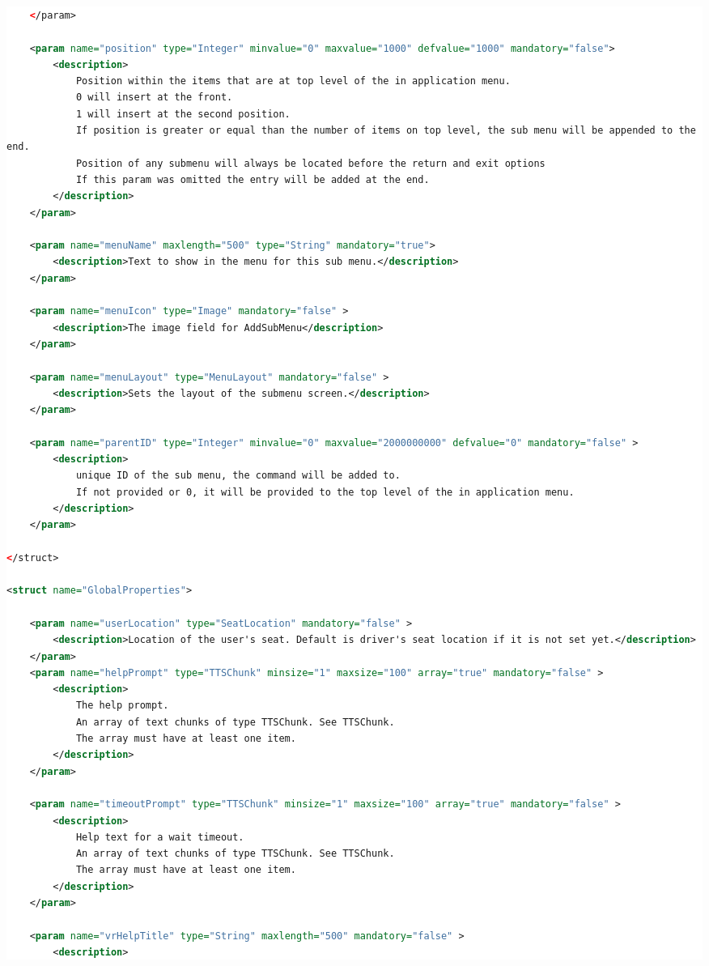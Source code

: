 ```xml
    </param>
    
    <param name="position" type="Integer" minvalue="0" maxvalue="1000" defvalue="1000" mandatory="false">
        <description>
            Position within the items that are at top level of the in application menu.
            0 will insert at the front.
            1 will insert at the second position.
            If position is greater or equal than the number of items on top level, the sub menu will be appended to the end.
            Position of any submenu will always be located before the return and exit options
            If this param was omitted the entry will be added at the end.
        </description>
    </param>
    
    <param name="menuName" maxlength="500" type="String" mandatory="true">
        <description>Text to show in the menu for this sub menu.</description>
    </param>

    <param name="menuIcon" type="Image" mandatory="false" >
        <description>The image field for AddSubMenu</description>
    </param>

    <param name="menuLayout" type="MenuLayout" mandatory="false" >
        <description>Sets the layout of the submenu screen.</description>
    </param>

    <param name="parentID" type="Integer" minvalue="0" maxvalue="2000000000" defvalue="0" mandatory="false" >
        <description>
            unique ID of the sub menu, the command will be added to.
            If not provided or 0, it will be provided to the top level of the in application menu.
        </description>
    </param>

</struct>

<struct name="GlobalProperties">

    <param name="userLocation" type="SeatLocation" mandatory="false" >
        <description>Location of the user's seat. Default is driver's seat location if it is not set yet.</description>
    </param>
    <param name="helpPrompt" type="TTSChunk" minsize="1" maxsize="100" array="true" mandatory="false" >
        <description>
            The help prompt.
            An array of text chunks of type TTSChunk. See TTSChunk.
            The array must have at least one item.
        </description>
    </param>
    
    <param name="timeoutPrompt" type="TTSChunk" minsize="1" maxsize="100" array="true" mandatory="false" >
        <description>
            Help text for a wait timeout.
            An array of text chunks of type TTSChunk. See TTSChunk.
            The array must have at least one item.
        </description>
    </param>
    
    <param name="vrHelpTitle" type="String" maxlength="500" mandatory="false" >
        <description>
```